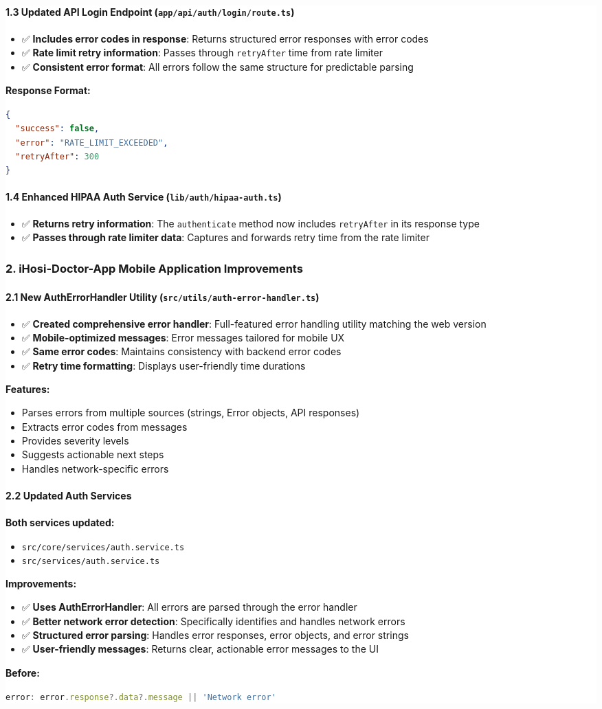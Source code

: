 #### 1.3 Updated API Login Endpoint (`app/api/auth/login/route.ts`)
- ✅ **Includes error codes in response**: Returns structured error responses with error codes
- ✅ **Rate limit retry information**: Passes through `retryAfter` time from rate limiter
- ✅ **Consistent error format**: All errors follow the same structure for predictable parsing

**Response Format:**
```json
{
  "success": false,
  "error": "RATE_LIMIT_EXCEEDED",
  "retryAfter": 300
}
```

#### 1.4 Enhanced HIPAA Auth Service (`lib/auth/hipaa-auth.ts`)
- ✅ **Returns retry information**: The `authenticate` method now includes `retryAfter` in its response type
- ✅ **Passes through rate limiter data**: Captures and forwards retry time from the rate limiter

### 2. iHosi-Doctor-App Mobile Application Improvements

#### 2.1 New AuthErrorHandler Utility (`src/utils/auth-error-handler.ts`)
- ✅ **Created comprehensive error handler**: Full-featured error handling utility matching the web version
- ✅ **Mobile-optimized messages**: Error messages tailored for mobile UX
- ✅ **Same error codes**: Maintains consistency with backend error codes
- ✅ **Retry time formatting**: Displays user-friendly time durations

**Features:**
- Parses errors from multiple sources (strings, Error objects, API responses)
- Extracts error codes from messages
- Provides severity levels
- Suggests actionable next steps
- Handles network-specific errors

#### 2.2 Updated Auth Services
**Both services updated:**
- `src/core/services/auth.service.ts`
- `src/services/auth.service.ts`

**Improvements:**
- ✅ **Uses AuthErrorHandler**: All errors are parsed through the error handler
- ✅ **Better network error detection**: Specifically identifies and handles network errors
- ✅ **Structured error parsing**: Handles error responses, error objects, and error strings
- ✅ **User-friendly messages**: Returns clear, actionable error messages to the UI

**Before:**
```typescript
error: error.response?.data?.message || 'Network error'
```
